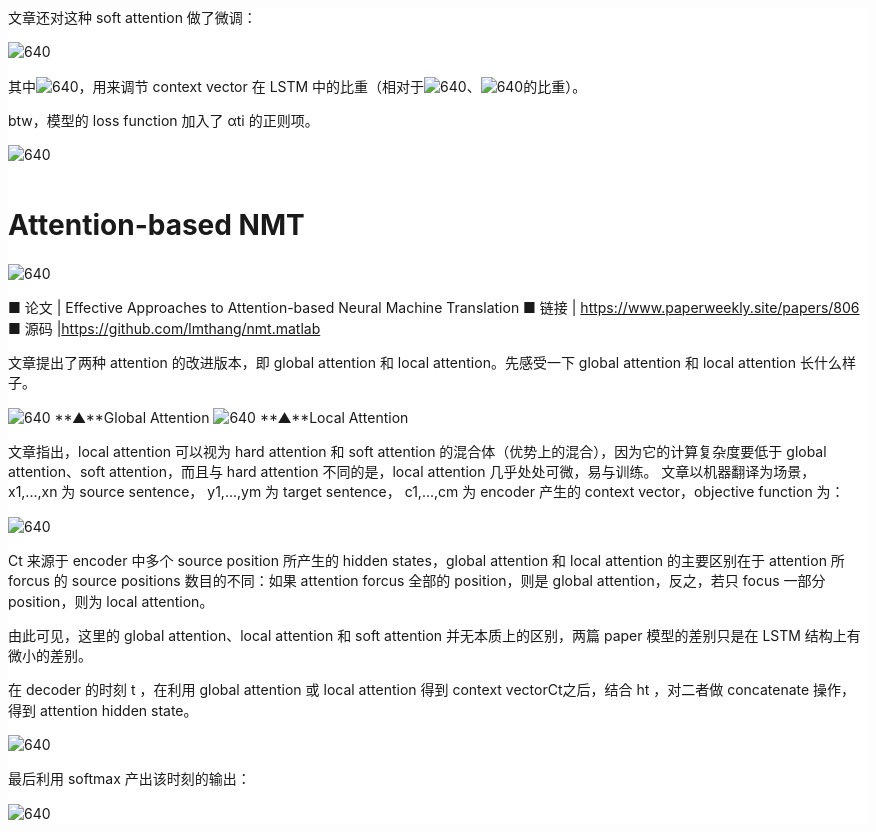 文章还对这种 soft attention 做了微调：

![640](https://ss.csdn.net/p?https://mmbiz.qpic.cn/mmbiz_png/VBcD02jFhgnibstvlzgKdFfnJiaIrUM7loeLwJlFS6TJn9oaGJWQoMWe0FHvMaKyn3eOFq4CCzkeS4RfTdyjMnXQ/640)

其中![640](https://ss.csdn.net/p?https://mmbiz.qpic.cn/mmbiz_png/VBcD02jFhgnibstvlzgKdFfnJiaIrUM7lod1A0J790XNX9uLHFfDK5upFIwSZJ6QcgvIGLbiaww9LHm6BHOhun5VQ/640)，用来调节 context vector 在 LSTM 中的比重（相对于![640](https://ss.csdn.net/p?https://mmbiz.qpic.cn/mmbiz_png/VBcD02jFhgnibstvlzgKdFfnJiaIrUM7lo3y9WnL3JV2Lk2w7avssYRsnibaKbY7GRXgSOjwUIzXhKh36IIP03KCw/640)、![640](https://ss.csdn.net/p?https://mmbiz.qpic.cn/mmbiz_png/VBcD02jFhgnibstvlzgKdFfnJiaIrUM7loE0ib7lUv5QiayoWGk2XR7pDX1Gia91hbA2ib8iaxBu1nQWEjN9QkQMxNiaRw/640)的比重）。

btw，模型的 loss function 加入了 αti 的正则项。

![640](https://ss.csdn.net/p?https://mmbiz.qpic.cn/mmbiz_png/VBcD02jFhgnibstvlzgKdFfnJiaIrUM7lo05cQwwnlH87EAhiaauHqebsibMBgD1UODlAuJFVzib1LWyxjzwW3feMicA/640)

# Attention-based NMT

![640](https://ss.csdn.net/p?https://mmbiz.qpic.cn/mmbiz_png/VBcD02jFhgnibstvlzgKdFfnJiaIrUM7lo3gicCWUZY5t7ZCaj4cN13iaBsMtEjxSZD63vbA1ibHnx62rm5icVY0VMIQ/640)

■ 论文 | Effective Approaches to Attention-based Neural Machine Translation
■ 链接 | https://www.paperweekly.site/papers/806
■ 源码 |https://github.com/lmthang/nmt.matlab

文章提出了两种 attention 的改进版本，即 global attention 和 local attention。先感受一下 global attention 和 local attention 长什么样子。

![640](https://ss.csdn.net/p?https://mmbiz.qpic.cn/mmbiz_png/VBcD02jFhgnibstvlzgKdFfnJiaIrUM7lohgiaJq0ZQ9KUrzfdTqp9BemfquS3xZS7PLA4t6Kc4ERmIFnoAFtcqqg/640)
**▲**Global Attention
![640](https://ss.csdn.net/p?https://mmbiz.qpic.cn/mmbiz_png/VBcD02jFhgnibstvlzgKdFfnJiaIrUM7loqyKWz7mHIwAzQfkTLKgWcLkia34mP5P6A0tIQezIeXTUJye7vMDargA/640)
**▲**Local Attention

文章指出，local attention 可以视为 hard attention 和 soft attention 的混合体（优势上的混合），因为它的计算复杂度要低于 global attention、soft attention，而且与 hard attention 不同的是，local attention 几乎处处可微，易与训练。 文章以机器翻译为场景， x1,...,xn 为 source sentence， y1,...,ym 为 target sentence， c1,...,cm 为 encoder 产生的 context vector，objective function 为：

![640](https://ss.csdn.net/p?https://mmbiz.qpic.cn/mmbiz_png/VBcD02jFhgnibstvlzgKdFfnJiaIrUM7logdYgGSND4J3nANAIpcxVjrAHQicicPhZ67cYdsuzziczT0rcqVwibWyNBQ/640)

Ct 来源于 encoder 中多个 source position 所产生的 hidden states，global attention 和 local attention 的主要区别在于 attention 所 forcus 的 source positions 数目的不同：如果 attention forcus 全部的 position，则是 global attention，反之，若只 focus 一部分 position，则为 local attention。

由此可见，这里的 global attention、local attention 和 soft attention 并无本质上的区别，两篇 paper 模型的差别只是在 LSTM 结构上有微小的差别。

在 decoder 的时刻 t ，在利用 global attention 或 local attention 得到 context vectorCt之后，结合 ht ，对二者做 concatenate 操作，得到 attention hidden state。

![640](https://ss.csdn.net/p?https://mmbiz.qpic.cn/mmbiz_png/VBcD02jFhgnibstvlzgKdFfnJiaIrUM7lo7UndPPgZBGJia2t56sAef3cjXmGG2ecJS46efsTxnL2AezZCsYnWI7w/640)

最后利用 softmax 产出该时刻的输出：

![640](https://ss.csdn.net/p?https://mmbiz.qpic.cn/mmbiz_png/VBcD02jFhgnibstvlzgKdFfnJiaIrUM7loOJgNz5R3CeXDIcWL41flrA0GVqWCDickJJKicuL56WlbNDbRWV9o5QdA/640)
